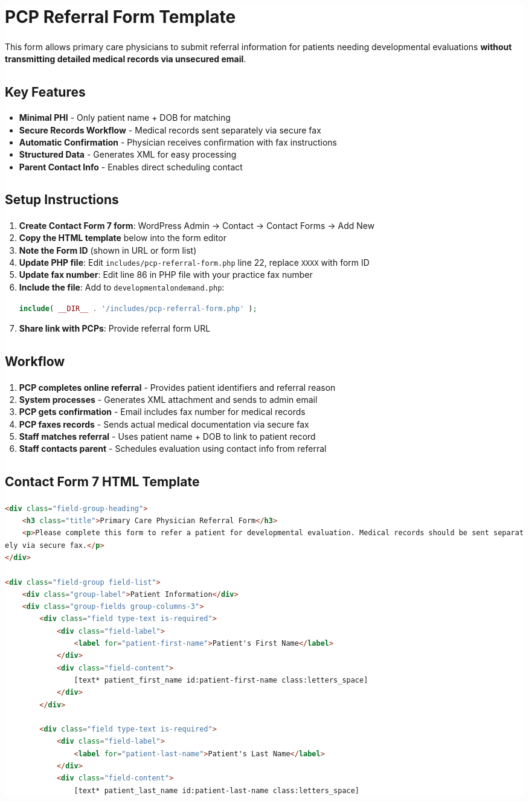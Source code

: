 # PCP Referral Form Template

This form allows primary care physicians to submit referral information for patients needing developmental evaluations **without transmitting detailed medical records via unsecured email**.

## Key Features

- **Minimal PHI** - Only patient name + DOB for matching
- **Secure Records Workflow** - Medical records sent separately via secure fax
- **Automatic Confirmation** - Physician receives confirmation with fax instructions
- **Structured Data** - Generates XML for easy processing
- **Parent Contact Info** - Enables direct scheduling contact

## Setup Instructions

1. **Create Contact Form 7 form**: WordPress Admin → Contact → Contact Forms → Add New
2. **Copy the HTML template** below into the form editor
3. **Note the Form ID** (shown in URL or form list)
4. **Update PHP file**: Edit `includes/pcp-referral-form.php` line 22, replace `XXXX` with form ID
5. **Update fax number**: Edit line 86 in PHP file with your practice fax number
6. **Include the file**: Add to `developmentalondemand.php`:
   ```php
   include( __DIR__ . '/includes/pcp-referral-form.php' );
   ```
7. **Share link with PCPs**: Provide referral form URL

## Workflow

1. **PCP completes online referral** - Provides patient identifiers and referral reason
2. **System processes** - Generates XML attachment and sends to admin email
3. **PCP gets confirmation** - Email includes fax number for medical records
4. **PCP faxes records** - Sends actual medical documentation via secure fax
5. **Staff matches referral** - Uses patient name + DOB to link to patient record
6. **Staff contacts parent** - Schedules evaluation using contact info from referral

## Contact Form 7 HTML Template

```html
<div class="field-group-heading">
	<h3 class="title">Primary Care Physician Referral Form</h3>
	<p>Please complete this form to refer a patient for developmental evaluation. Medical records should be sent separately via secure fax.</p>
</div>

<div class="field-group field-list">
	<div class="group-label">Patient Information</div>
	<div class="group-fields group-columns-3">
		<div class="field type-text is-required">
			<div class="field-label">
				<label for="patient-first-name">Patient's First Name</label>
			</div>
			<div class="field-content">
				[text* patient_first_name id:patient-first-name class:letters_space]
			</div>
		</div>

		<div class="field type-text is-required">
			<div class="field-label">
				<label for="patient-last-name">Patient's Last Name</label>
			</div>
			<div class="field-content">
				[text* patient_last_name id:patient-last-name class:letters_space]
```
